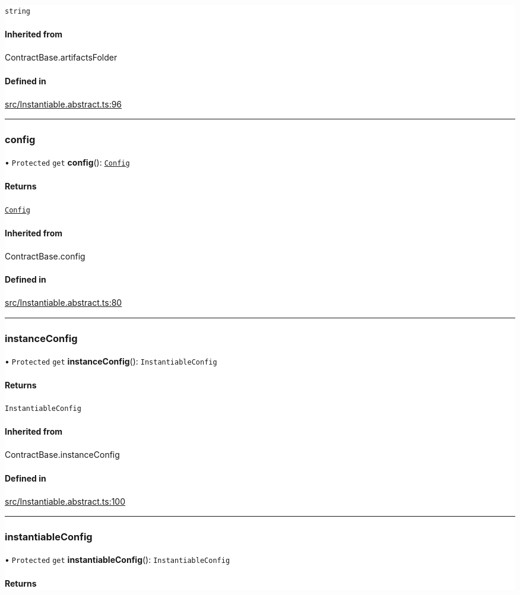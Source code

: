 `string`

#### Inherited from

ContractBase.artifactsFolder

#### Defined in

[src/Instantiable.abstract.ts:96](https://github.com/nevermined-io/sdk-js/blob/55f88d2/src/Instantiable.abstract.ts#L96)

---

### config

• `Protected` `get` **config**(): [`Config`](Config.md)

#### Returns

[`Config`](Config.md)

#### Inherited from

ContractBase.config

#### Defined in

[src/Instantiable.abstract.ts:80](https://github.com/nevermined-io/sdk-js/blob/55f88d2/src/Instantiable.abstract.ts#L80)

---

### instanceConfig

• `Protected` `get` **instanceConfig**(): `InstantiableConfig`

#### Returns

`InstantiableConfig`

#### Inherited from

ContractBase.instanceConfig

#### Defined in

[src/Instantiable.abstract.ts:100](https://github.com/nevermined-io/sdk-js/blob/55f88d2/src/Instantiable.abstract.ts#L100)

---

### instantiableConfig

• `Protected` `get` **instantiableConfig**(): `InstantiableConfig`

#### Returns
